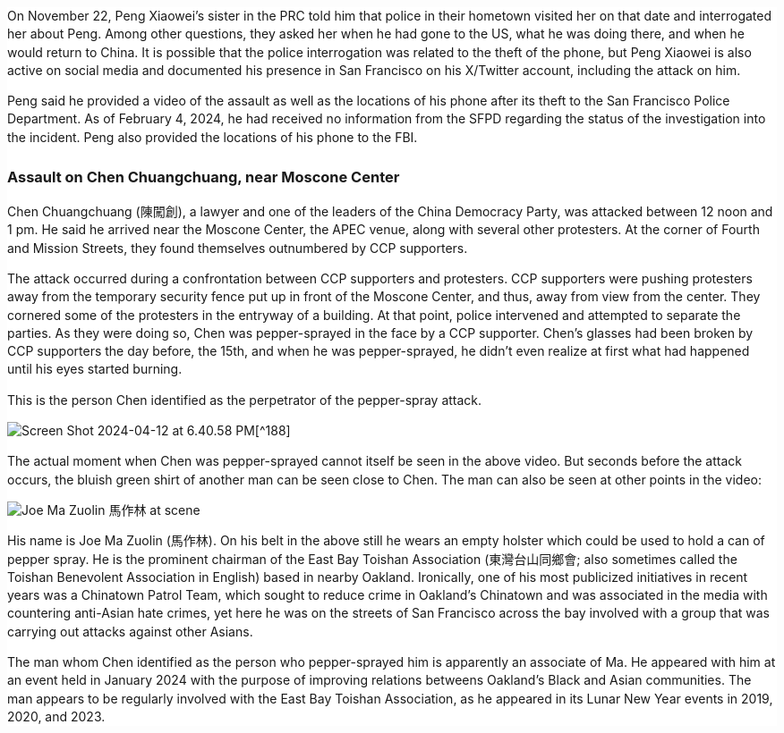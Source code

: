 On November 22, Peng Xiaowei’s sister in the PRC told him that police in their hometown visited her on that date and interrogated her about Peng. Among other questions, they asked her when he had gone to the US, what he was doing there, and when he would return to China. It is possible that the police interrogation was related to the theft of the phone, but Peng Xiaowei is also active on social media and documented his presence in San Francisco on his X/Twitter account, including the attack on him.

Peng said he provided a video of the assault as well as the locations of his phone after its theft to the San Francisco Police Department. As of February 4, 2024, he had received no information from the SFPD regarding the status of the investigation into the incident. Peng also provided the locations of his phone to the FBI.


### Assault on Chen Chuangchuang, near Moscone Center

Chen Chuangchuang (陳闖創), a lawyer and one of the leaders of the China Democracy Party, was attacked between 12 noon and 1 pm. He said he arrived near the Moscone Center, the APEC venue, along with several other protesters. At the corner of Fourth and Mission Streets, they found themselves outnumbered by CCP supporters. 

The attack occurred during a confrontation between CCP supporters and protesters. CCP supporters were pushing protesters away from the temporary security fence put up in front of the Moscone Center, and thus, away from view from the center. They cornered some of the protesters in the entryway of a building. At that point, police intervened and attempted to separate the parties. As they were doing so, Chen was pepper-sprayed in the face by a CCP supporter. Chen’s glasses had been broken by CCP supporters the day before, the 15th, and when he was pepper-sprayed, he didn’t even realize at first what had happened until his eyes started burning.


<iframe src="https://drive.google.com/file/d/1KWx5tUFSCsYaIp-4HiiYJj4FrP4lbBim/preview" class="sm:w-full lg:w-2/3 h-2/3 sm:h-80" allow="autoplay"></iframe>

This is the person Chen identified as the perpetrator of the pepper-spray attack.

 <img src="/images/Screen-Shot-2024-04-12-at-6.40.58-PM.png" alt="Screen Shot 2024-04-12 at 6.40.58 PM" class="w-1/3"/>[^188]

 The actual moment when Chen was pepper-sprayed cannot itself be seen in the above video. But seconds before the attack occurs, the bluish green shirt of another man can be seen close to Chen. The man can also be seen at other points in the video:

 <img src="/images/Joe-Ma-Zuolin-馬作林-at-scene.png" alt="Joe Ma Zuolin 馬作林 at scene" class="w-1/3"/>

 His name is Joe Ma Zuolin (馬作林). On his belt in the above still he wears an empty holster which could be used to hold a can of pepper spray. He is the prominent chairman of the East Bay Toishan Association (東灣台山同鄉會; also sometimes called the Toishan Benevolent Association in English) based in nearby Oakland. Ironically, one of his most publicized initiatives in recent years was a Chinatown Patrol Team, which sought to reduce crime in Oakland’s Chinatown and was associated in the media with countering anti-Asian hate crimes, yet here he was on the streets of San Francisco across the bay involved with a group that was carrying out attacks against other Asians. 

The man whom Chen identified as the person who pepper-sprayed him is apparently an associate of Ma. He appeared with him at an event held in January 2024 with the purpose of improving relations betweens Oakland’s Black and Asian communities. The man appears to be regularly involved with the East Bay Toishan Association, as he appeared in its Lunar New Year events in 2019, 2020, and 2023. 
